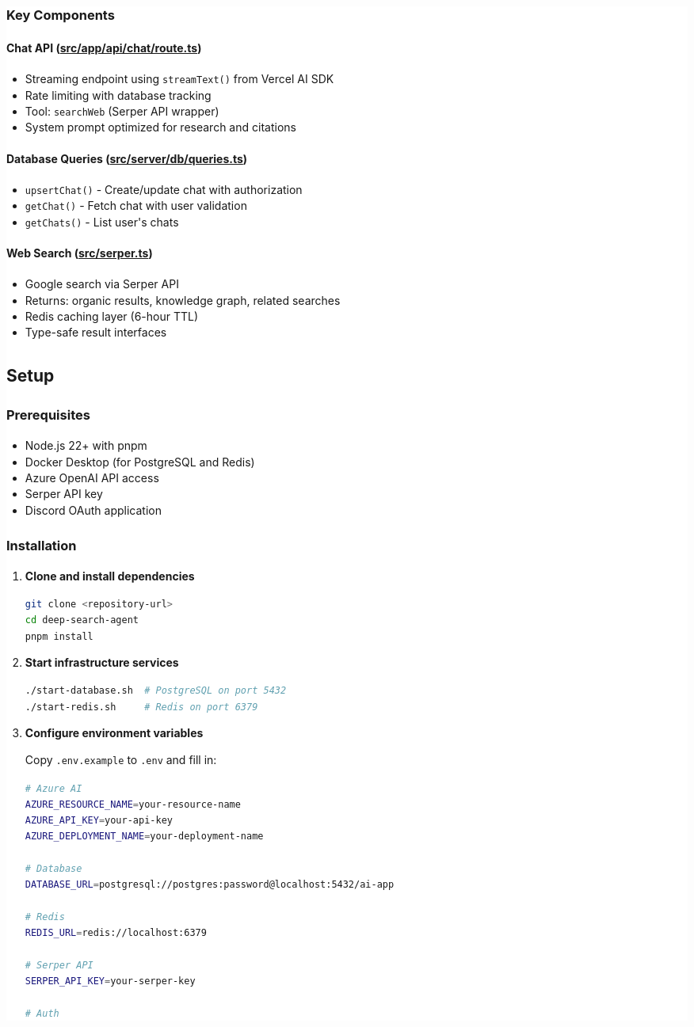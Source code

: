 ### Key Components

#### Chat API ([src/app/api/chat/route.ts](src/app/api/chat/route.ts))
- Streaming endpoint using `streamText()` from Vercel AI SDK
- Rate limiting with database tracking
- Tool: `searchWeb` (Serper API wrapper)
- System prompt optimized for research and citations

#### Database Queries ([src/server/db/queries.ts](src/server/db/queries.ts))
- `upsertChat()` - Create/update chat with authorization
- `getChat()` - Fetch chat with user validation
- `getChats()` - List user's chats

#### Web Search ([src/serper.ts](src/serper.ts))
- Google search via Serper API
- Returns: organic results, knowledge graph, related searches
- Redis caching layer (6-hour TTL)
- Type-safe result interfaces

## Setup

### Prerequisites

- Node.js 22+ with pnpm
- Docker Desktop (for PostgreSQL and Redis)
- Azure OpenAI API access
- Serper API key
- Discord OAuth application

### Installation

1. **Clone and install dependencies**
   ```bash
   git clone <repository-url>
   cd deep-search-agent
   pnpm install
   ```

2. **Start infrastructure services**
   ```bash
   ./start-database.sh  # PostgreSQL on port 5432
   ./start-redis.sh     # Redis on port 6379
   ```

3. **Configure environment variables**

   Copy `.env.example` to `.env` and fill in:
   ```bash
   # Azure AI
   AZURE_RESOURCE_NAME=your-resource-name
   AZURE_API_KEY=your-api-key
   AZURE_DEPLOYMENT_NAME=your-deployment-name

   # Database
   DATABASE_URL=postgresql://postgres:password@localhost:5432/ai-app

   # Redis
   REDIS_URL=redis://localhost:6379

   # Serper API
   SERPER_API_KEY=your-serper-key

   # Auth
   ```